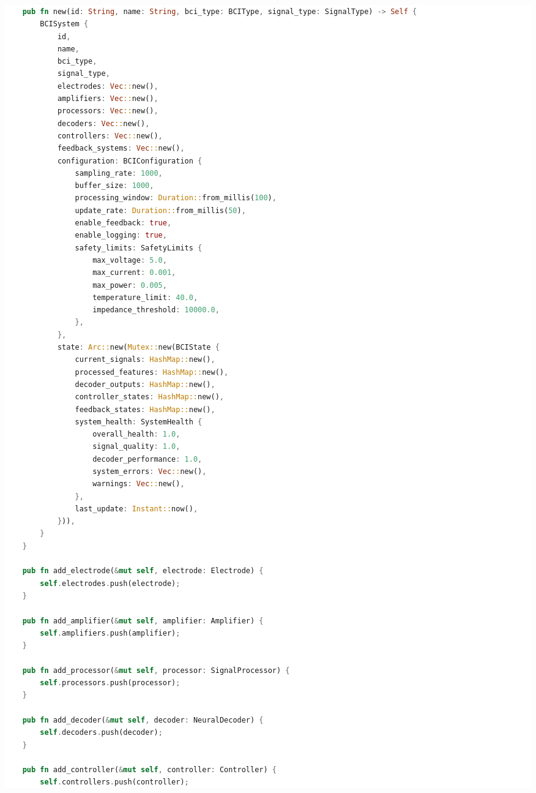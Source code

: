 ```rust
    pub fn new(id: String, name: String, bci_type: BCIType, signal_type: SignalType) -> Self {
        BCISystem {
            id,
            name,
            bci_type,
            signal_type,
            electrodes: Vec::new(),
            amplifiers: Vec::new(),
            processors: Vec::new(),
            decoders: Vec::new(),
            controllers: Vec::new(),
            feedback_systems: Vec::new(),
            configuration: BCIConfiguration {
                sampling_rate: 1000,
                buffer_size: 1000,
                processing_window: Duration::from_millis(100),
                update_rate: Duration::from_millis(50),
                enable_feedback: true,
                enable_logging: true,
                safety_limits: SafetyLimits {
                    max_voltage: 5.0,
                    max_current: 0.001,
                    max_power: 0.005,
                    temperature_limit: 40.0,
                    impedance_threshold: 10000.0,
                },
            },
            state: Arc::new(Mutex::new(BCIState {
                current_signals: HashMap::new(),
                processed_features: HashMap::new(),
                decoder_outputs: HashMap::new(),
                controller_states: HashMap::new(),
                feedback_states: HashMap::new(),
                system_health: SystemHealth {
                    overall_health: 1.0,
                    signal_quality: 1.0,
                    decoder_performance: 1.0,
                    system_errors: Vec::new(),
                    warnings: Vec::new(),
                },
                last_update: Instant::now(),
            })),
        }
    }
    
    pub fn add_electrode(&mut self, electrode: Electrode) {
        self.electrodes.push(electrode);
    }
    
    pub fn add_amplifier(&mut self, amplifier: Amplifier) {
        self.amplifiers.push(amplifier);
    }
    
    pub fn add_processor(&mut self, processor: SignalProcessor) {
        self.processors.push(processor);
    }
    
    pub fn add_decoder(&mut self, decoder: NeuralDecoder) {
        self.decoders.push(decoder);
    }
    
    pub fn add_controller(&mut self, controller: Controller) {
        self.controllers.push(controller);
```